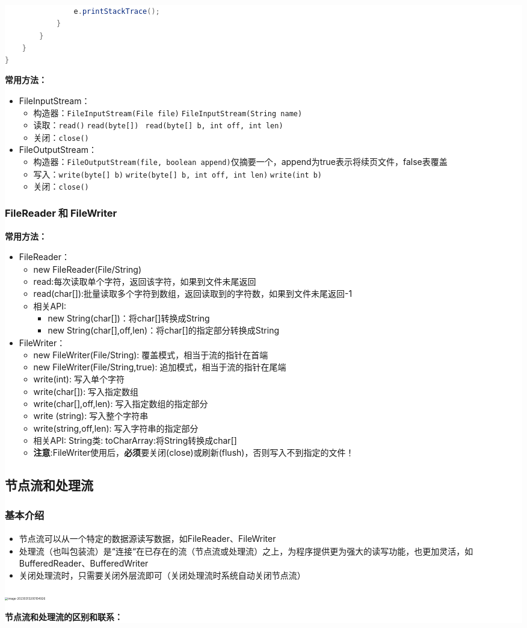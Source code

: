```java
                e.printStackTrace();
            }
        }
    }
}
```

**常用方法：**

- FileInputStream：
  - 构造器：`FileInputStream(File file)` `FileInputStream(String name)`
  - 读取：`read()` `read(byte[]) ` `read(byte[] b, int off, int len)`
  - 关闭：`close()`
- FileOutputStream：
  - 构造器：`FileOutputStream(file, boolean append)`仅摘要一个，append为true表示将续页文件，false表覆盖
  - 写入：`write(byte[] b)` `write(byte[] b, int off, int len)` `write(int b)`
  - 关闭：`close()`

### FileReader 和 FileWriter

**常用方法：**

- FileReader：
  - new FileReader(File/String)
  - read:每次读取单个字符，返回该字符，如果到文件未尾返回
  - read(char[]):批量读取多个字符到数组，返回读取到的字符数，如果到文件未尾返回-1
  - 相关API:
    - new String(char[])：将char[]转换成String
    - new String(char[],off,len)：将char[]的指定部分转换成String
- FileWriter：
  - new FileWriter(File/String): 覆盖模式，相当于流的指针在首端
  - new FileWriter(File/String,true): 追加模式，相当于流的指针在尾端
  - write(int): 写入单个字符
  - write(char[]): 写入指定数组
  - write(char[],off,len): 写入指定数组的指定部分
  - write (string): 写入整个字符串
  - write(string,off,len): 写入字符串的指定部分
  - 相关API: String类: toCharArray:将String转换成char[]
  - **注意**:FileWriter使用后，**必须**要关闭(close)或刷新(flush)，否则写入不到指定的文件！



## 节点流和处理流

### 基本介绍

- 节点流可以从一个特定的数据源读写数据，如FileReader、FileWriter
- 处理流（也叫包装流）是“连接“在已存在的流（节点流或处理流）之上，为程序提供更为强大的读写功能，也更加灵活，如BufferedReader、BufferedWriter
- 关闭处理流时，只需要关闭外层流即可（关闭处理流时系统自动关闭节点流）

<img src="https://image.cgz233.cn/images/202303132001471.png" alt="image-20230313200104926" style="zoom: 33%;" /> 

**节点流和处理流的区别和联系：**
